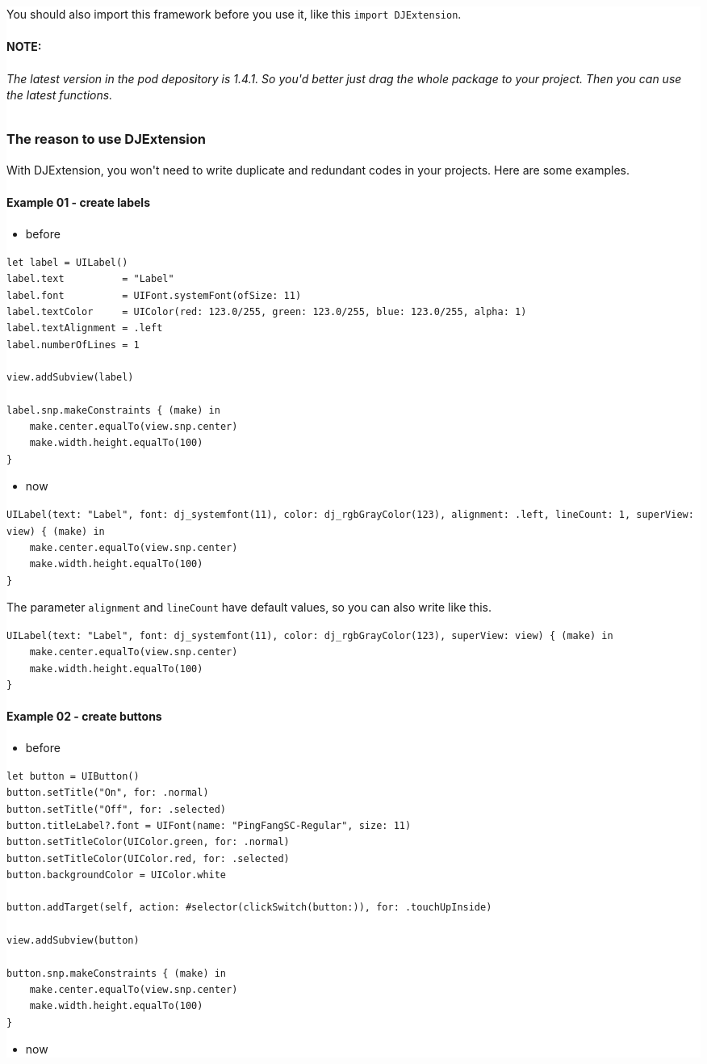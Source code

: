 You should also import this framework before you use it, like this `import DJExtension`.
#### NOTE: 
###### The latest version in the pod depository is 1.4.1. So you'd better just drag the whole package to your project. Then you can use the latest functions. 
### The reason to use DJExtension
With DJExtension, you won't need to write duplicate and redundant codes in your projects. Here are some examples.
#### Example 01 - create labels
- before
```
let label = UILabel()
label.text          = "Label"
label.font          = UIFont.systemFont(ofSize: 11)
label.textColor     = UIColor(red: 123.0/255, green: 123.0/255, blue: 123.0/255, alpha: 1)
label.textAlignment = .left
label.numberOfLines = 1
    
view.addSubview(label)
    
label.snp.makeConstraints { (make) in
    make.center.equalTo(view.snp.center)
    make.width.height.equalTo(100)
}
```
- now
```
UILabel(text: "Label", font: dj_systemfont(11), color: dj_rgbGrayColor(123), alignment: .left, lineCount: 1, superView: view) { (make) in
    make.center.equalTo(view.snp.center)
    make.width.height.equalTo(100)
}
```
The parameter `alignment` and `lineCount` have default values, so you can also write like this.
```
UILabel(text: "Label", font: dj_systemfont(11), color: dj_rgbGrayColor(123), superView: view) { (make) in
    make.center.equalTo(view.snp.center)
    make.width.height.equalTo(100)
}
```
#### Example 02 - create buttons
- before
```
let button = UIButton()
button.setTitle("On", for: .normal)
button.setTitle("Off", for: .selected)
button.titleLabel?.font = UIFont(name: "PingFangSC-Regular", size: 11)
button.setTitleColor(UIColor.green, for: .normal)
button.setTitleColor(UIColor.red, for: .selected)
button.backgroundColor = UIColor.white
    
button.addTarget(self, action: #selector(clickSwitch(button:)), for: .touchUpInside)
        
view.addSubview(button)
        
button.snp.makeConstraints { (make) in
    make.center.equalTo(view.snp.center)
    make.width.height.equalTo(100)
}
```
- now
```
```